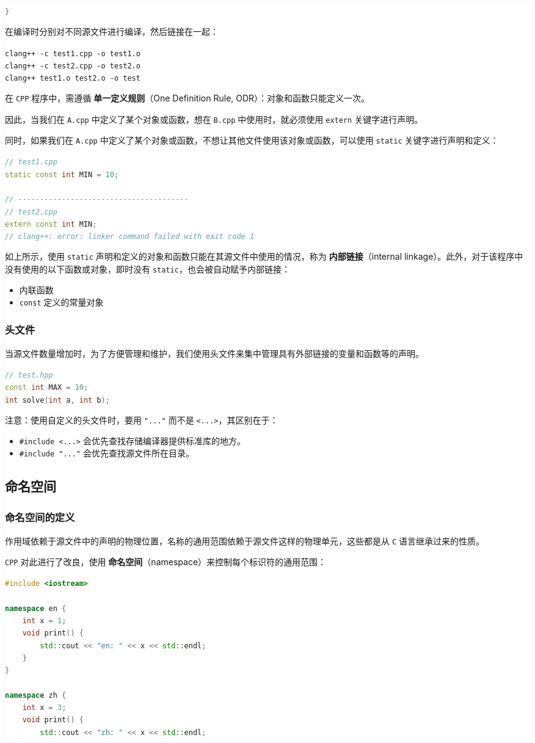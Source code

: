 ```cpp
}
```

在编译时分别对不同源文件进行编译，然后链接在一起：

```shell
clang++ -c test1.cpp -o test1.o
clang++ -c test2.cpp -o test2.o
clang++ test1.o test2.o -o test
```

在 `CPP` 程序中，需遵循 **单一定义规则**（One Definition Rule, ODR）：对象和函数只能定义一次。

因此，当我们在 `A.cpp` 中定义了某个对象或函数，想在 `B.cpp` 中使用时，就必须使用 `extern` 关键字进行声明。

同时，如果我们在 `A.cpp` 中定义了某个对象或函数，不想让其他文件使用该对象或函数，可以使用 `static` 关键字进行声明和定义：

```cpp
// test1.cpp
static const int MIN = 10;

// ---------------------------------------
// test2.cpp
extern const int MIN;
// clang++: error: linker command failed with exit code 1
```

如上所示，使用 `static` 声明和定义的对象和函数只能在其源文件中使用的情况，称为 **内部链接**（internal linkage）。此外，对于该程序中没有使用的以下函数或对象，即时没有 `static`，也会被自动赋予内部链接：

- 内联函数
- `const` 定义的常量对象

### 头文件

当源文件数量增加时，为了方便管理和维护，我们使用头文件来集中管理具有外部链接的变量和函数等的声明。

```cpp
// test.hpp
const int MAX = 10;
int solve(int a, int b);
```

注意：使用自定义的头文件时，要用 `"..."` 而不是 `<...>`，其区别在于：

- `#include <...>` 会优先查找存储编译器提供标准库的地方。
- `#include "..."` 会优先查找源文件所在目录。

## 命名空间

### 命名空间的定义

作用域依赖于源文件中的声明的物理位置，名称的通用范围依赖于源文件这样的物理单元，这些都是从 `C` 语言继承过来的性质。

`CPP` 对此进行了改良，使用 **命名空间**（namespace）来控制每个标识符的通用范围：

```cpp
#include <iostream>

namespace en {
    int x = 1;
    void print() {
        std::cout << "en: " << x << std::endl;
    }
}

namespace zh {
    int x = 3;
    void print() {
        std::cout << "zh: " << x << std::endl;
```